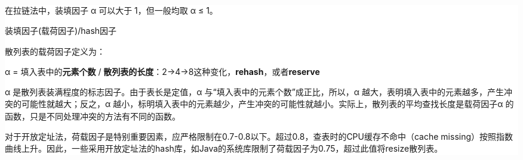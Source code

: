   在拉链法中，装填因子 α 可以大于 1，但一般均取 α ≤ 1。

  装填因子(载荷因子)/hash因子

  散列表的载荷因子定义为：

   α = 填入表中的**元素个数** / **散列表的长度**：2->4->8这种变化，**rehash**，或者**reserve**

  α 是散列表装满程度的标志因子。由于表长是定值，α 与“填入表中的元素个数”成正比，所以，α 越大，表明填入表中的元素越多，产生冲突的可能性就越大；反之，α 越小，标明填入表中的元素越少，产生冲突的可能性就越小。实际上，散列表的平均查找长度是载荷因子α 的函数，只是不同处理冲突的方法有不同的函数。

  对于开放定址法，荷载因子是特别重要因素，应严格限制在0.7-0.8以下。超过0.8，查表时的CPU缓存不命中（cache missing）按照指数曲线上升。因此，一些采用开放定址法的hash库，如Java的系统库限制了荷载因子为0.75，超过此值将resize散列表。
  
